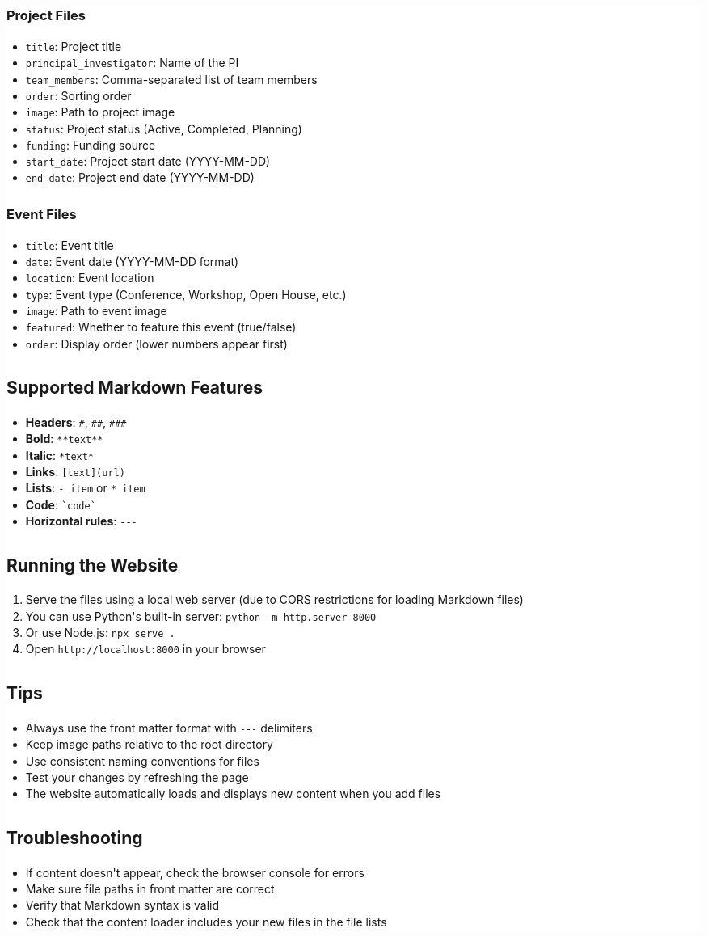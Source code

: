 ### Project Files
- `title`: Project title
- `principal_investigator`: Name of the PI
- `team_members`: Comma-separated list of team members
- `order`: Sorting order
- `image`: Path to project image
- `status`: Project status (Active, Completed, Planning)
- `funding`: Funding source
- `start_date`: Project start date (YYYY-MM-DD)
- `end_date`: Project end date (YYYY-MM-DD)

### Event Files
- `title`: Event title
- `date`: Event date (YYYY-MM-DD format)
- `location`: Event location
- `type`: Event type (Conference, Workshop, Open House, etc.)
- `image`: Path to event image
- `featured`: Whether to feature this event (true/false)
- `order`: Display order (lower numbers appear first)

## Supported Markdown Features

- **Headers**: `#`, `##`, `###`
- **Bold**: `**text**`
- **Italic**: `*text*`
- **Links**: `[text](url)`
- **Lists**: `- item` or `* item`
- **Code**: `` `code` ``
- **Horizontal rules**: `---`

## Running the Website

1. Serve the files using a local web server (due to CORS restrictions for loading Markdown files)
2. You can use Python's built-in server: `python -m http.server 8000`
3. Or use Node.js: `npx serve .`
4. Open `http://localhost:8000` in your browser

## Tips

- Always use the front matter format with `---` delimiters
- Keep image paths relative to the root directory
- Use consistent naming conventions for files
- Test your changes by refreshing the page
- The website automatically loads and displays new content when you add files

## Troubleshooting

- If content doesn't appear, check the browser console for errors
- Make sure file paths in front matter are correct
- Verify that Markdown syntax is valid
- Check that the content loader includes your new files in the file lists 